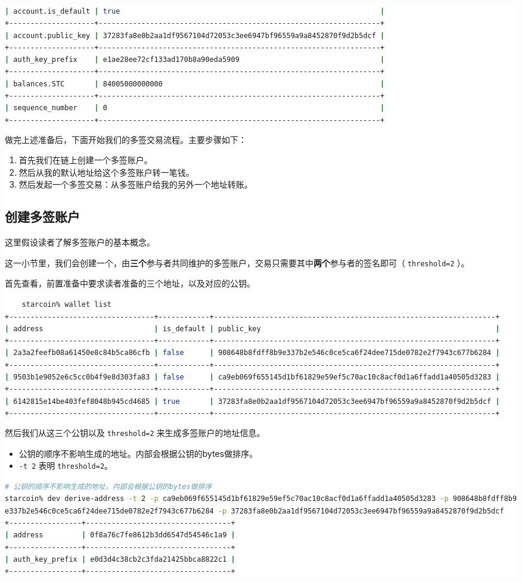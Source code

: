 ```bash
| account.is_default | true                                                             |
+--------------------+------------------------------------------------------------------+
| account.public_key | 37283fa8e0b2aa1df9567104d72053c3ee6947bf96559a9a8452870f9d2b5dcf |
+--------------------+------------------------------------------------------------------+
| auth_key_prefix    | e1ae28ee72cf133ad170b8a90eda5909                                 |
+--------------------+------------------------------------------------------------------+
| balances.STC       | 84005000000000                                                   |
+--------------------+------------------------------------------------------------------+
| sequence_number    | 0                                                                |
+--------------------+------------------------------------------------------------------+
```

做完上述准备后，下面开始我们的多签交易流程。主要步骤如下：

1. 首先我们在链上创建一个多签账户。
2. 然后从我的默认地址给这个多签账户转一笔钱。
3. 然后发起一个多签交易：从多签账户给我的另外一个地址转账。

## 创建多签账户

这里假设读者了解多签账户的基本概念。

这一小节里，我们会创建一个，由**三个**参与者共同维护的多签账户，交易只需要其中**两个**参与者的签名即可（ `threshold=2` ）。

首先查看，前置准备中要求读者准备的三个地址，以及对应的公钥。

```bash
	starcoin% wallet list
+----------------------------------+------------+------------------------------------------------------------------+
| address                          | is_default | public_key                                                       |
+----------------------------------+------------+------------------------------------------------------------------+
| 2a3a2feefb08a61450e8c84b5ca86cfb | false      | 908648b8fdff8b9e337b2e546c0ce5ca6f24dee715de0782e2f7943c677b6284 |
+----------------------------------+------------+------------------------------------------------------------------+
| 9503b1e9052e6c5cc0b4f9e8d303fa83 | false      | ca9eb069f655145d1bf61829e59ef5c70ac10c8acf0d1a6ffadd1a40505d3283 |
+----------------------------------+------------+------------------------------------------------------------------+
| 6142815e14be403fef8048b945cd4685 | true       | 37283fa8e0b2aa1df9567104d72053c3ee6947bf96559a9a8452870f9d2b5dcf |
+----------------------------------+------------+------------------------------------------------------------------+
```

然后我们从这三个公钥以及 `threshold=2`  来生成多签账户的地址信息。

- 公钥的顺序不影响生成的地址。内部会根据公钥的bytes做排序。
- `-t 2` 表明 `threshold=2`。

```bash
# 公钥的顺序不影响生成的地址。内部会根据公钥的bytes做排序
starcoin% dev derive-address -t 2 -p ca9eb069f655145d1bf61829e59ef5c70ac10c8acf0d1a6ffadd1a40505d3283 -p 908648b8fdff8b9e337b2e546c0ce5ca6f24dee715de0782e2f7943c677b6284 -p 37283fa8e0b2aa1df9567104d72053c3ee6947bf96559a9a8452870f9d2b5dcf
+-----------------+----------------------------------+
| address         | 0f8a76c7fe8612b3dd6547d54546c1a9 |
+-----------------+----------------------------------+
| auth_key_prefix | e0d3d4c38cb2c3fda21425bbca8822c1 |
+-----------------+----------------------------------+

```
